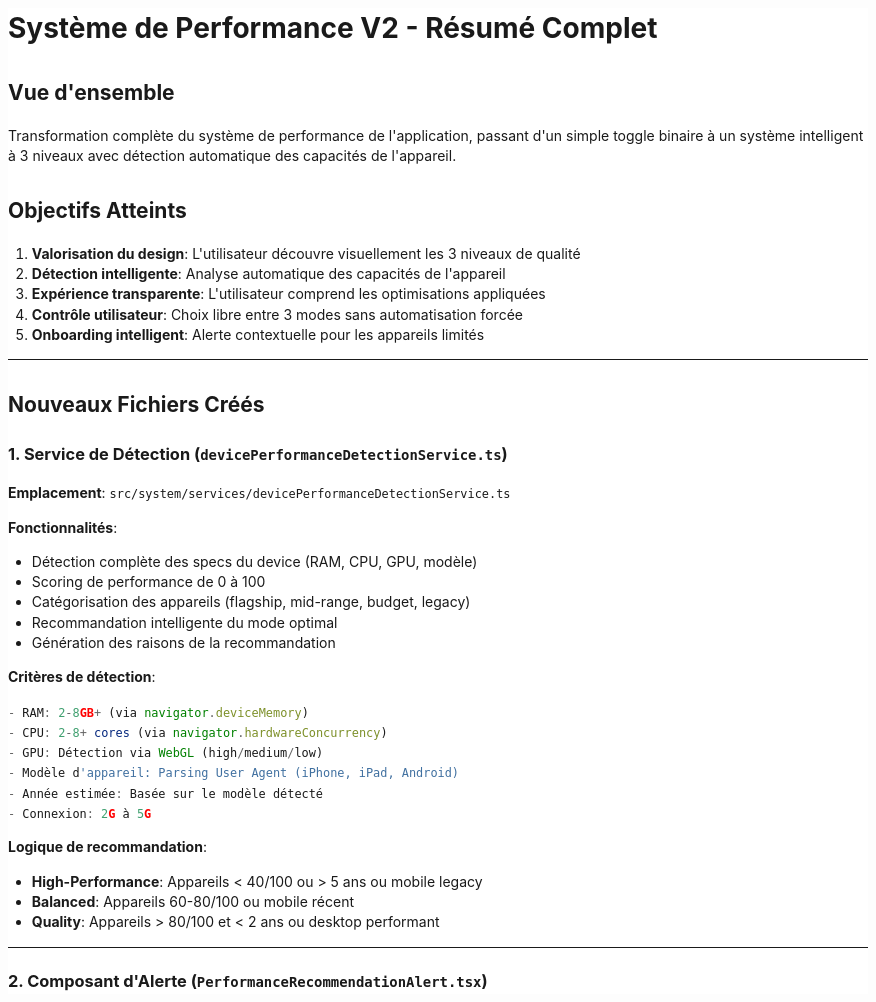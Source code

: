 # Système de Performance V2 - Résumé Complet

## Vue d'ensemble

Transformation complète du système de performance de l'application, passant d'un simple toggle binaire à un système intelligent à 3 niveaux avec détection automatique des capacités de l'appareil.

## Objectifs Atteints

1. **Valorisation du design**: L'utilisateur découvre visuellement les 3 niveaux de qualité
2. **Détection intelligente**: Analyse automatique des capacités de l'appareil
3. **Expérience transparente**: L'utilisateur comprend les optimisations appliquées
4. **Contrôle utilisateur**: Choix libre entre 3 modes sans automatisation forcée
5. **Onboarding intelligent**: Alerte contextuelle pour les appareils limités

---

## Nouveaux Fichiers Créés

### 1. Service de Détection (`devicePerformanceDetectionService.ts`)

**Emplacement**: `src/system/services/devicePerformanceDetectionService.ts`

**Fonctionnalités**:
- Détection complète des specs du device (RAM, CPU, GPU, modèle)
- Scoring de performance de 0 à 100
- Catégorisation des appareils (flagship, mid-range, budget, legacy)
- Recommandation intelligente du mode optimal
- Génération des raisons de la recommandation

**Critères de détection**:
```typescript
- RAM: 2-8GB+ (via navigator.deviceMemory)
- CPU: 2-8+ cores (via navigator.hardwareConcurrency)
- GPU: Détection via WebGL (high/medium/low)
- Modèle d'appareil: Parsing User Agent (iPhone, iPad, Android)
- Année estimée: Basée sur le modèle détecté
- Connexion: 2G à 5G
```

**Logique de recommandation**:
- **High-Performance**: Appareils < 40/100 ou > 5 ans ou mobile legacy
- **Balanced**: Appareils 60-80/100 ou mobile récent
- **Quality**: Appareils > 80/100 et < 2 ans ou desktop performant

---

### 2. Composant d'Alerte (`PerformanceRecommendationAlert.tsx`)
